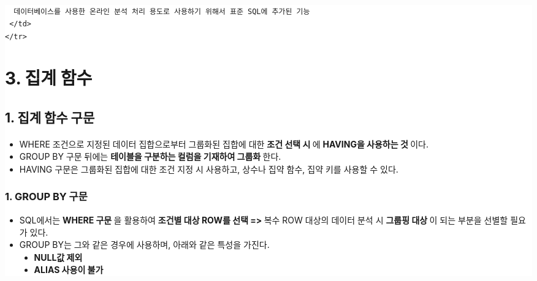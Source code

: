       데이터베이스를 사용한 온라인 분석 처리 용도로 사용하기 위해서 표준 SQL에 추가된 기능
     </td>
    </tr>
   </tbody>
  </table>
  <h1>
   3. 집계 함수
  </h1>
  <h2 data-ke-size="size26">
   1. 집계 함수 구문
  </h2>
  <ul data-ke-list-type="disc" style="list-style-type: disc;">
   <li>
    WHERE 조건으로 지정된 데이터 집합으로부터 그룹화된 집합에 대한
    <b>
     조건 선택 시
    </b>
    에
    <b>
     HAVING을 사용하는 것
    </b>
    이다.
   </li>
   <li>
    GROUP BY 구문 뒤에는
    <b>
     테이블을 구분하는 컬럼을 기재하여 그룹화
    </b>
    한다.
   </li>
   <li>
    HAVING 구문은 그룹화된 집합에 대한 조건 지정 시 사용하고, 상수나 집약 함수, 집약 키를 사용할 수 있다.
   </li>
  </ul>
  <h3 data-ke-size="size23">
   1. GROUP BY 구문
  </h3>
  <ul data-ke-list-type="disc" style="list-style-type: disc;">
   <li>
    SQL에서는
    <b>
     WHERE 구문
    </b>
    을 활용하여
    <b>
     조건별 대상 ROW를 선택 =&gt;
    </b>
    복수 ROW 대상의 데이터 분석 시
    <b>
     그룹핑 대상
    </b>
    이 되는 부분을 선별할 필요가 있다.
   </li>
   <li>
    GROUP BY는 그와 같은 경우에 사용하며, 아래와 같은 특성을 가진다.
    <ul data-ke-list-type="disc" style="list-style-type: disc;">
     <li>
      <b>
       NULL값 제외
      </b>
     </li>
     <li>
      <b>
       ALIAS 사용이 불가